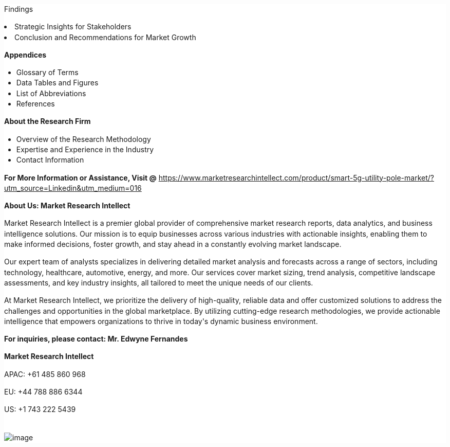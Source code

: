 Findings</li><li>Strategic Insights for Stakeholders</li><li>Conclusion and Recommendations for Market Growth</li></ul><p><strong>Appendices</strong></p><ul><li>Glossary of Terms</li><li>Data Tables and Figures</li><li>List of Abbreviations</li><li>References</li></ul><p><strong>About the Research Firm</strong></p><ul><li>Overview of the Research Methodology</li><li>Expertise and Experience in the Industry</li><li>Contact Information</li></ul></div><div class="article-main__content" data-test-id="publishing-text-block"><p><span class="font-[700]"><strong>For More Information or Assistance, Visit @</strong>&nbsp;<a href="https://www.marketresearchintellect.com/product/smart-5g-utility-pole-market/?utm_source=Linkedin&utm_medium=016">https://www.marketresearchintellect.com/product/smart-5g-utility-pole-market/?utm_source=Linkedin&utm_medium=016</a></span></p><p><strong>About Us: Market Research Intellect</strong></p><p>Market Research Intellect is a premier global provider of comprehensive market research reports, data analytics, and business intelligence solutions. Our mission is to equip businesses across various industries with actionable insights, enabling them to make informed decisions, foster growth, and stay ahead in a constantly evolving market landscape.</p><p>Our expert team of analysts specializes in delivering detailed market analysis and forecasts across a range of sectors, including technology, healthcare, automotive, energy, and more. Our services cover market sizing, trend analysis, competitive landscape assessments, and key industry insights, all tailored to meet the unique needs of our clients.</p><p>At Market Research Intellect, we prioritize the delivery of high-quality, reliable data and offer customized solutions to address the challenges and opportunities in the global marketplace. By utilizing cutting-edge research methodologies, we provide actionable intelligence that empowers organizations to thrive in today's dynamic business environment.</p><p><strong>For inquiries, please contact: Mr. Edwyne Fernandes</strong></p><p><strong>Market Research Intellect</strong></p><p>APAC: +61 485 860 968</p><p>EU: +44 788 886 6344</p><p>US: +1 743 222 5439</p></div><div class="article-main__content" data-test-id="publishing-text-block">&nbsp;</div>
![image](https://github.com/user-attachments/assets/741fe103-e64d-4a33-885a-1a3056044eb0)
